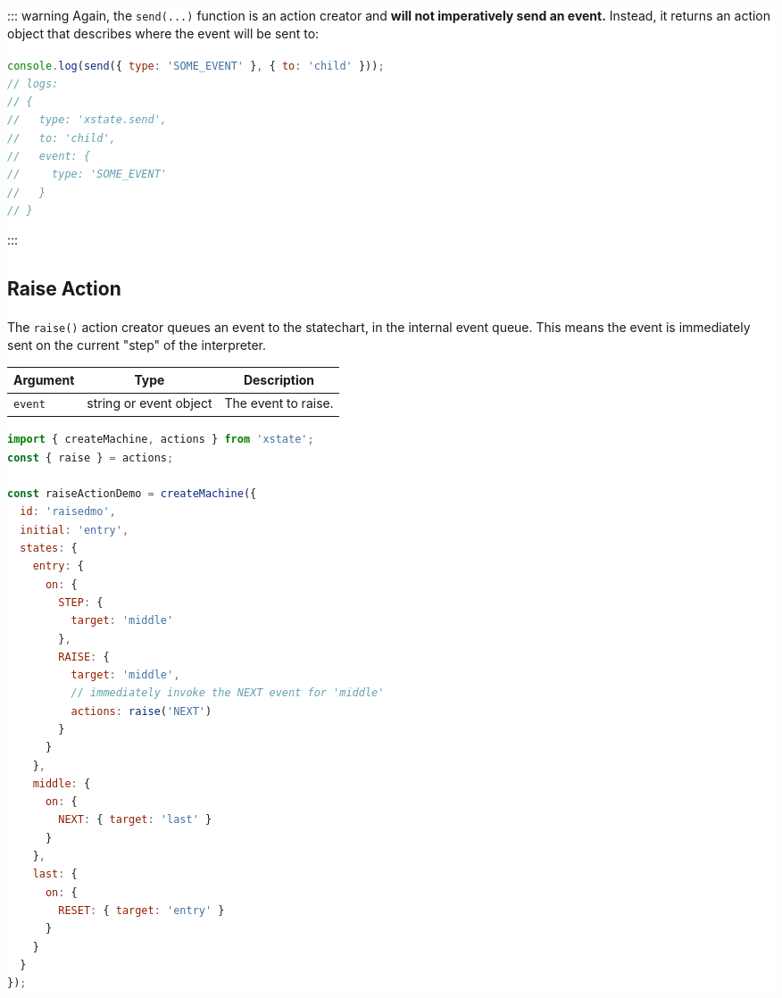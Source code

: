 ::: warning
Again, the `send(...)` function is an action creator and **will not imperatively send an event.** Instead, it returns an action object that describes where the event will be sent to:

```js
console.log(send({ type: 'SOME_EVENT' }, { to: 'child' }));
// logs:
// {
//   type: 'xstate.send',
//   to: 'child',
//   event: {
//     type: 'SOME_EVENT'
//   }
// }
```

:::

## Raise Action

The `raise()` action creator queues an event to the statechart, in the internal event queue. This means the event is immediately sent on the current "step" of the interpreter.

| Argument | Type                   | Description         |
| -------- | ---------------------- | ------------------- |
| `event`  | string or event object | The event to raise. |

```js
import { createMachine, actions } from 'xstate';
const { raise } = actions;

const raiseActionDemo = createMachine({
  id: 'raisedmo',
  initial: 'entry',
  states: {
    entry: {
      on: {
        STEP: {
          target: 'middle'
        },
        RAISE: {
          target: 'middle',
          // immediately invoke the NEXT event for 'middle'
          actions: raise('NEXT')
        }
      }
    },
    middle: {
      on: {
        NEXT: { target: 'last' }
      }
    },
    last: {
      on: {
        RESET: { target: 'entry' }
      }
    }
  }
});
```
